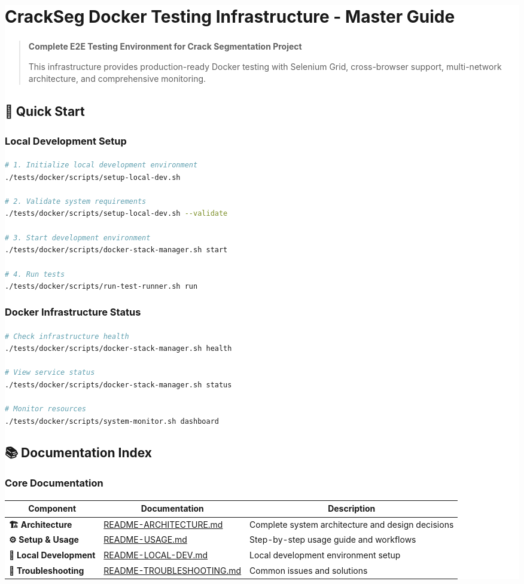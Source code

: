 # CrackSeg Docker Testing Infrastructure - Master Guide

> **Complete E2E Testing Environment for Crack Segmentation Project**
>
> This infrastructure provides production-ready Docker testing with Selenium Grid, cross-browser
> support, multi-network architecture, and comprehensive monitoring.

## 🚀 Quick Start

### Local Development Setup

```bash
# 1. Initialize local development environment
./tests/docker/scripts/setup-local-dev.sh

# 2. Validate system requirements
./tests/docker/scripts/setup-local-dev.sh --validate

# 3. Start development environment
./tests/docker/scripts/docker-stack-manager.sh start

# 4. Run tests
./tests/docker/scripts/run-test-runner.sh run
```

### Docker Infrastructure Status

```bash
# Check infrastructure health
./tests/docker/scripts/docker-stack-manager.sh health

# View service status
./tests/docker/scripts/docker-stack-manager.sh status

# Monitor resources
./tests/docker/scripts/system-monitor.sh dashboard
```

## 📚 Documentation Index

### **Core Documentation**

| Component | Documentation | Description |
|-----------|--------------|-------------|
| **🏗️ Architecture** | [README-ARCHITECTURE.md](README-ARCHITECTURE.md) | Complete system architecture and design decisions |
| **⚙️ Setup & Usage** | [README-USAGE.md](README-USAGE.md) | Step-by-step usage guide and workflows |
| **🔧 Local Development** | [README-LOCAL-DEV.md](README-LOCAL-DEV.md) | Local development environment setup |
| **🐛 Troubleshooting** | [README-TROUBLESHOOTING.md](README-TROUBLESHOOTING.md) | Common issues and solutions |
